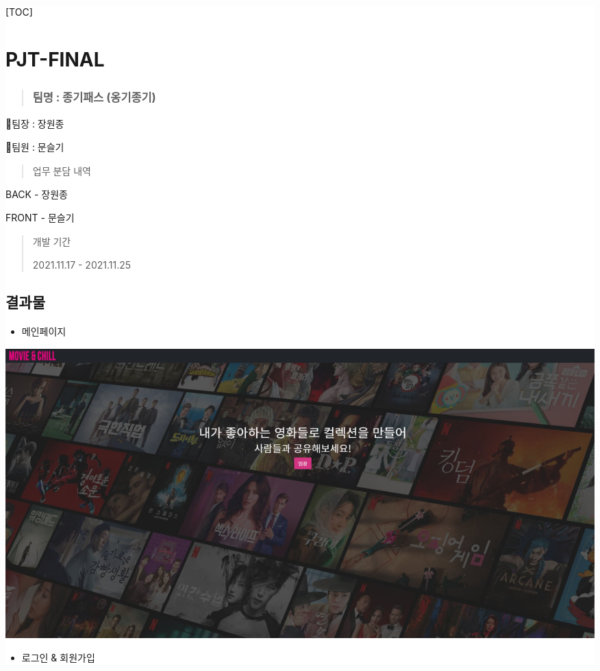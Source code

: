 [TOC]

# PJT-FINAL

> ### 팀명 : 종기패스 (옹기종기)

🔔팀장 : 장원종

🔑팀원 : 문슬기



> 업무 분담 내역

BACK - 장원종

FRONT - 문슬기



>  개발 기간 
>
> 2021.11.17 - 2021.11.25





## 결과물

- 메인페이지

![main](main.jpg)



- 로그인 & 회원가입
